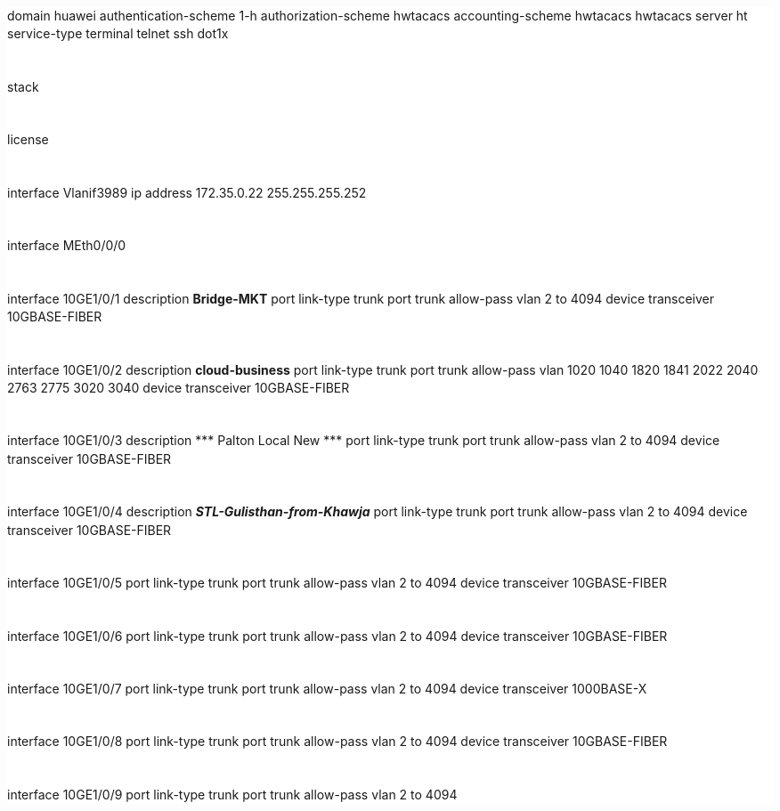  #
 domain huawei
  authentication-scheme 1-h
  authorization-scheme hwtacacs
  accounting-scheme hwtacacs
  hwtacacs server ht
  service-type terminal telnet ssh dot1x
#
stack
#
license
#
interface Vlanif3989
 ip address 172.35.0.22 255.255.255.252
#
interface MEth0/0/0
#
interface 10GE1/0/1
 description **Bridge-MKT**
 port link-type trunk
 port trunk allow-pass vlan 2 to 4094
 device transceiver 10GBASE-FIBER
#
interface 10GE1/0/2
 description **cloud-business**
 port link-type trunk
 port trunk allow-pass vlan 1020 1040 1820 1841 2022 2040 2763 2775 3020 3040
 device transceiver 10GBASE-FIBER
#
interface 10GE1/0/3
 description *** Palton Local New ***
 port link-type trunk
 port trunk allow-pass vlan 2 to 4094
 device transceiver 10GBASE-FIBER
#
interface 10GE1/0/4
 description ***STL-Gulisthan-from-Khawja***
 port link-type trunk
 port trunk allow-pass vlan 2 to 4094
 device transceiver 10GBASE-FIBER
#
interface 10GE1/0/5
 port link-type trunk
 port trunk allow-pass vlan 2 to 4094
 device transceiver 10GBASE-FIBER
#
interface 10GE1/0/6
 port link-type trunk
 port trunk allow-pass vlan 2 to 4094
 device transceiver 10GBASE-FIBER
#
interface 10GE1/0/7
 port link-type trunk
 port trunk allow-pass vlan 2 to 4094
 device transceiver 1000BASE-X
#
interface 10GE1/0/8
 port link-type trunk
 port trunk allow-pass vlan 2 to 4094
 device transceiver 10GBASE-FIBER
#
interface 10GE1/0/9
 port link-type trunk
 port trunk allow-pass vlan 2 to 4094